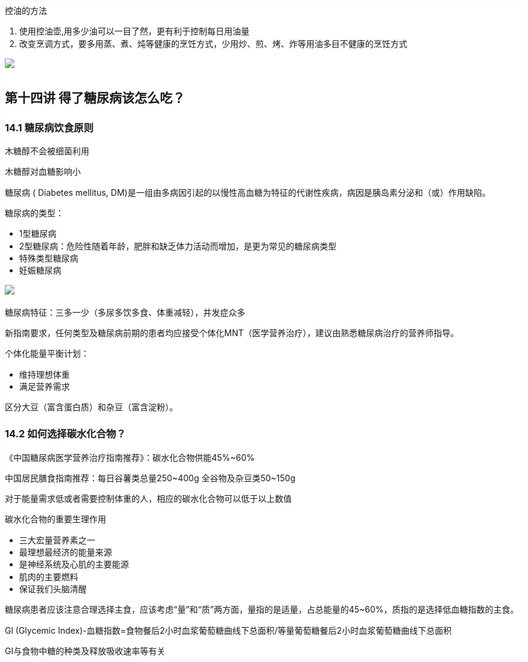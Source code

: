 控油的方法
1. 使用控油壶,用多少油可以一目了然，更有利于控制每日用油量
2. 改变烹调方式，要多用蒸、煮、炖等健康的烹饪方式，少用炒、煎、烤、炸等用油多目不健康的烹饪方式

![](https://cdn.jsdelivr.net/gh/Rosefinch-Midsummer/MyImagesHost04/img20250318234309.png)




## 第十四讲 得了糖尿病该怎么吃？

### 14.1 糖尿病饮食原则

木糖醇不会被细菌利用

木糖醇对血糖影响小

糖尿病 ( Diabetes mellitus, DM)是一组由多病因引起的以慢性高血糖为特征的代谢性疾病，病因是胰岛素分泌和（或）作用缺陷。

糖尿病的类型： 
- 1型糖尿病
- 2型糖尿病：危险性随着年龄，肥胖和缺乏体力活动而增加，是更为常见的糖尿病类型
- 特殊类型糖尿病
- 妊娠糖尿病

![](https://cdn.jsdelivr.net/gh/Rosefinch-Midsummer/MyImagesHost04/img20250319000203.png)

糖尿病特征：三多一少（多尿多饮多食、体重减轻），并发症众多

新指南要求，任何类型及糖尿病前期的患者均应接受个体化MNT（医学营养治疗），建议由熟悉糖尿病治疗的营养师指导。

个体化能量平衡计划：
- 维持理想体重
- 满足营养需求

区分大豆（富含蛋白质）和杂豆（富含淀粉）。

### 14.2 如何选择碳水化合物？

《中国糖尿病医学营养治疗指南推荐》：碳水化合物供能45%~60%

中国居民膳食指南推荐：每日谷薯类总量250~400g 全谷物及杂豆类50~150g

对于能量需求低或者需要控制体重的人，相应的碳水化合物可以低于以上数值

碳水化合物的重要生理作用
- 三大宏量营养素之一
- 最理想最经济的能量来源
- 是神经系统及心肌的主要能源
- 肌肉的主要燃料
- 保证我们头脑清醒

糖尿病患者应该注意合理选择主食，应该考虑“量”和“质”两方面，量指的是适量，占总能量的45~60%，质指的是选择低血糖指数的主食。

Gl (Glycemic Index)-血糖指数=食物餐后2小时血浆葡萄糖曲线下总面积/等量葡萄糖餐后2小时血浆葡萄糖曲线下总面积

GI与食物中糖的种类及释放吸收速率等有关
